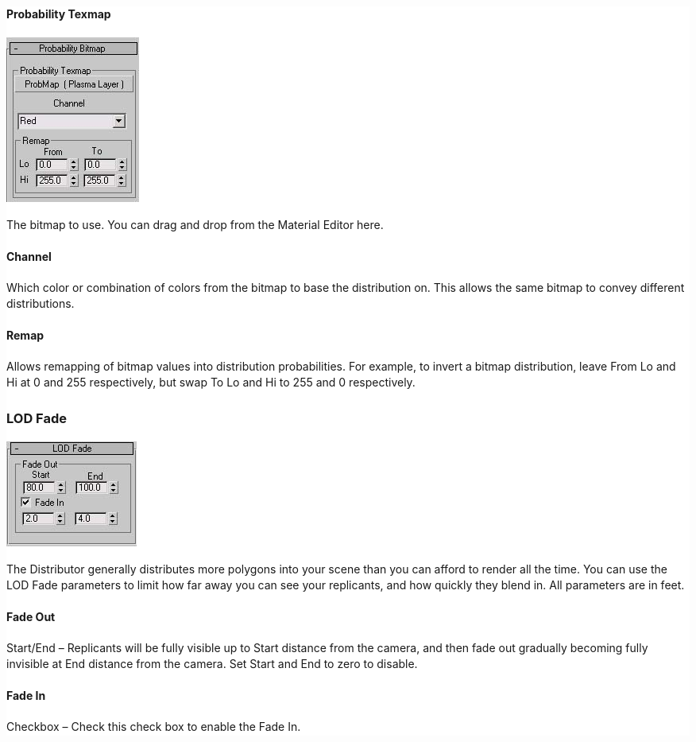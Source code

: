 #### Probability Texmap

![bitmap](./Distributor/bitmap.jpg)

The bitmap to use. You can drag and drop from the Material Editor here.

#### Channel

Which color or combination of colors from the bitmap to base the distribution
on. This allows the same bitmap to convey different distributions.

#### Remap

Allows remapping of bitmap values into distribution probabilities. For example,
to invert a bitmap distribution, leave From Lo and Hi at 0 and 255 respectively,
but swap To Lo and Hi to 255 and 0 respectively.

### LOD Fade

![fade](./Distributor/fade.jpg)

The Distributor generally distributes more polygons into your scene than you can
afford to render all the time. You can use the LOD Fade parameters to limit how
far away you can see your replicants, and how quickly they blend in. All
parameters are in feet.

#### Fade Out

Start/End – Replicants will be fully visible up to Start distance from the
camera, and then fade out gradually becoming fully invisible at End distance
from the camera. Set Start and End to zero to disable.

#### Fade In

Checkbox – Check this check box to enable the Fade In.
